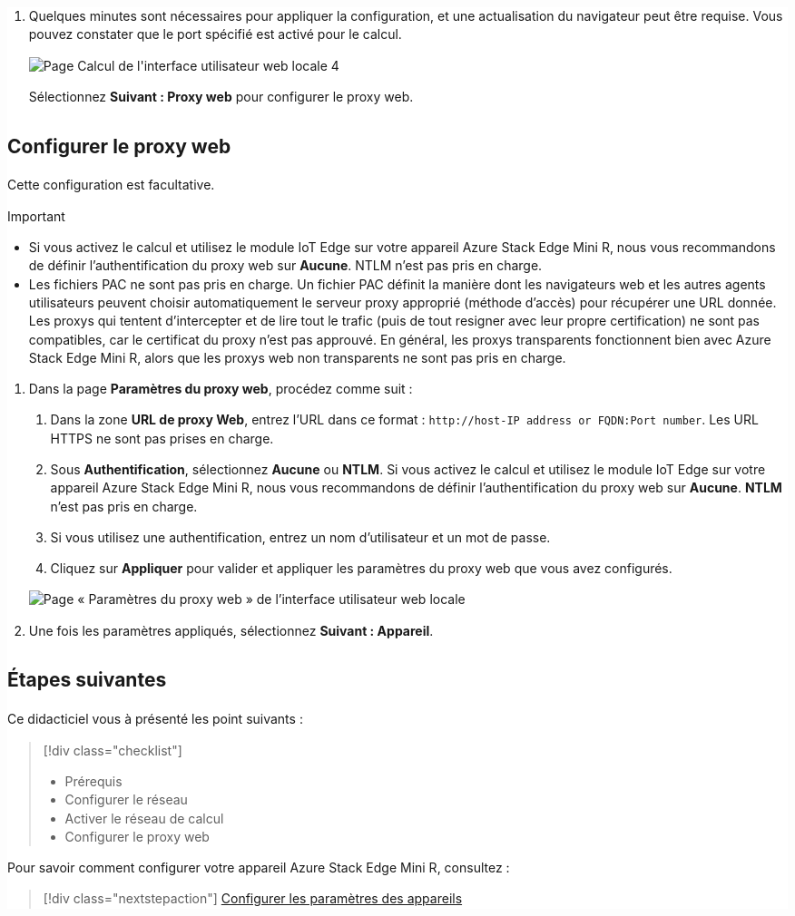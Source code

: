 1. Quelques minutes sont nécessaires pour appliquer la configuration, et une actualisation du navigateur peut être requise. Vous pouvez constater que le port spécifié est activé pour le calcul. 
 
    ![Page Calcul de l'interface utilisateur web locale 4](./media/azure-stack-edge-mini-r-deploy-configure-network-compute-web-proxy/compute-network-4.png)

    Sélectionnez **Suivant : Proxy web** pour configurer le proxy web.  

  
## <a name="configure-web-proxy"></a>Configurer le proxy web

Cette configuration est facultative.

> [!IMPORTANT]
> * Si vous activez le calcul et utilisez le module IoT Edge sur votre appareil Azure Stack Edge Mini R, nous vous recommandons de définir l’authentification du proxy web sur **Aucune**. NTLM n’est pas pris en charge.
>* Les fichiers PAC ne sont pas pris en charge. Un fichier PAC définit la manière dont les navigateurs web et les autres agents utilisateurs peuvent choisir automatiquement le serveur proxy approprié (méthode d’accès) pour récupérer une URL donnée. Les proxys qui tentent d’intercepter et de lire tout le trafic (puis de tout resigner avec leur propre certification) ne sont pas compatibles, car le certificat du proxy n’est pas approuvé. En général, les proxys transparents fonctionnent bien avec Azure Stack Edge Mini R, alors que les proxys web non transparents ne sont pas pris en charge.


1. Dans la page **Paramètres du proxy web**, procédez comme suit :

    1. Dans la zone **URL de proxy Web**, entrez l’URL dans ce format : `http://host-IP address or FQDN:Port number`. Les URL HTTPS ne sont pas prises en charge.

    2. Sous **Authentification**, sélectionnez **Aucune** ou **NTLM**. Si vous activez le calcul et utilisez le module IoT Edge sur votre appareil Azure Stack Edge Mini R, nous vous recommandons de définir l’authentification du proxy web sur **Aucune**. **NTLM** n’est pas pris en charge.

    3. Si vous utilisez une authentification, entrez un nom d’utilisateur et un mot de passe.

    4. Cliquez sur **Appliquer** pour valider et appliquer les paramètres du proxy web que vous avez configurés.
    
   ![Page « Paramètres du proxy web » de l’interface utilisateur web locale](./media/azure-stack-edge-mini-r-deploy-configure-network-compute-web-proxy/web-proxy-1.png)

2. Une fois les paramètres appliqués, sélectionnez **Suivant : Appareil**.


## <a name="next-steps"></a>Étapes suivantes

Ce didacticiel vous à présenté les point suivants :

> [!div class="checklist"]
> * Prérequis
> * Configurer le réseau
> * Activer le réseau de calcul
> * Configurer le proxy web


Pour savoir comment configurer votre appareil Azure Stack Edge Mini R, consultez :

> [!div class="nextstepaction"]
> [Configurer les paramètres des appareils](./azure-stack-edge-mini-r-deploy-set-up-device-update-time.md)
